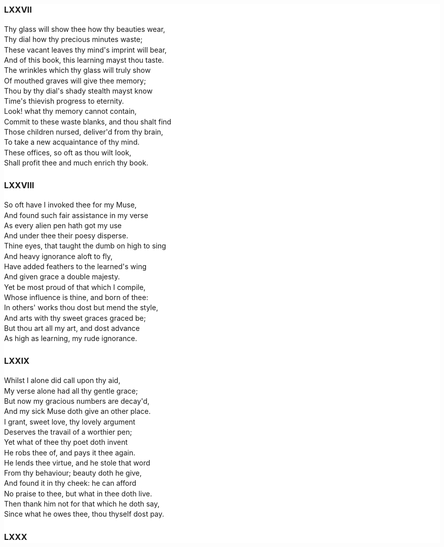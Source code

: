 ### LXXVII ###  

Thy glass will show thee how thy beauties wear,  
Thy dial how thy precious minutes waste;  
These vacant leaves thy mind's imprint will bear,  
And of this book, this learning mayst thou taste.  
The wrinkles which thy glass will truly show  
Of mouthed graves will give thee memory;  
Thou by thy dial's shady stealth mayst know  
Time's thievish progress to eternity.  
Look! what thy memory cannot contain,  
Commit to these waste blanks, and thou shalt find  
Those children nursed, deliver'd from thy brain,  
To take a new acquaintance of thy mind.  
These offices, so oft as thou wilt look,  
Shall profit thee and much enrich thy book.  

### LXXVIII ###  

So oft have I invoked thee for my Muse,  
And found such fair assistance in my verse  
As every alien pen hath got my use  
And under thee their poesy disperse.  
Thine eyes, that taught the dumb on high to sing  
And heavy ignorance aloft to fly,  
Have added feathers to the learned's wing  
And given grace a double majesty.  
Yet be most proud of that which I compile,  
Whose influence is thine, and born of thee:  
In others' works thou dost but mend the style,  
And arts with thy sweet graces graced be;  
But thou art all my art, and dost advance  
As high as learning, my rude ignorance.  

### LXXIX ###  

Whilst I alone did call upon thy aid,  
My verse alone had all thy gentle grace;  
But now my gracious numbers are decay'd,  
And my sick Muse doth give an other place.  
I grant, sweet love, thy lovely argument  
Deserves the travail of a worthier pen;  
Yet what of thee thy poet doth invent  
He robs thee of, and pays it thee again.  
He lends thee virtue, and he stole that word  
From thy behaviour; beauty doth he give,  
And found it in thy cheek: he can afford  
No praise to thee, but what in thee doth live.  
Then thank him not for that which he doth say,  
Since what he owes thee, thou thyself dost pay.  

### LXXX ###  
